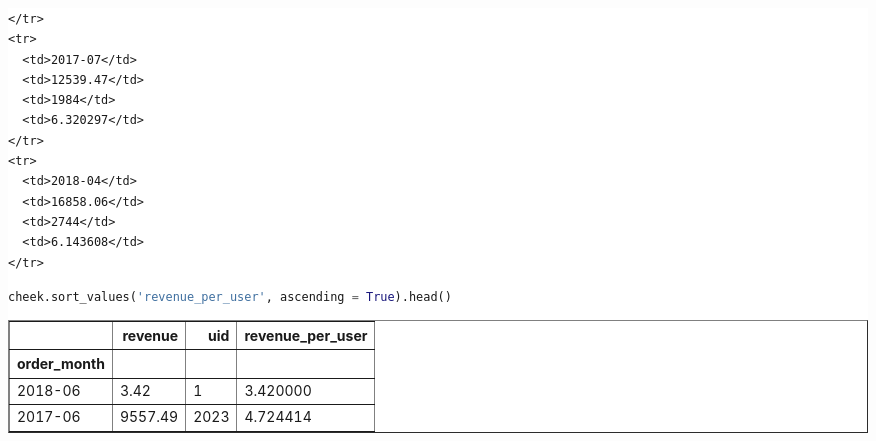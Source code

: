     </tr>
    <tr>
      <td>2017-07</td>
      <td>12539.47</td>
      <td>1984</td>
      <td>6.320297</td>
    </tr>
    <tr>
      <td>2018-04</td>
      <td>16858.06</td>
      <td>2744</td>
      <td>6.143608</td>
    </tr>
  </tbody>
</table>
</div>




```python
cheek.sort_values('revenue_per_user', ascending = True).head()
```




<div>
<style scoped>
    .dataframe tbody tr th:only-of-type {
        vertical-align: middle;
    }

    .dataframe tbody tr th {
        vertical-align: top;
    }

    .dataframe thead th {
        text-align: right;
    }
</style>
<table border="1" class="dataframe">
  <thead>
    <tr style="text-align: right;">
      <th></th>
      <th>revenue</th>
      <th>uid</th>
      <th>revenue_per_user</th>
    </tr>
    <tr>
      <th>order_month</th>
      <th></th>
      <th></th>
      <th></th>
    </tr>
  </thead>
  <tbody>
    <tr>
      <td>2018-06</td>
      <td>3.42</td>
      <td>1</td>
      <td>3.420000</td>
    </tr>
    <tr>
      <td>2017-06</td>
      <td>9557.49</td>
      <td>2023</td>
      <td>4.724414</td>